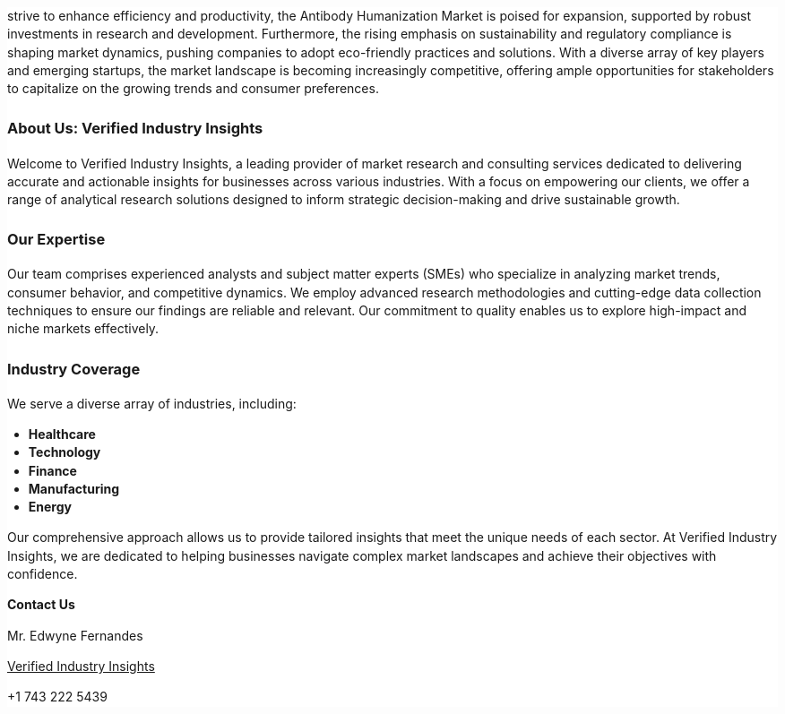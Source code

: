 strive to enhance efficiency and productivity, the Antibody Humanization Market is poised for expansion, supported by robust investments in research and development. Furthermore, the rising emphasis on sustainability and regulatory compliance is shaping market dynamics, pushing companies to adopt eco-friendly practices and solutions. With a diverse array of key players and emerging startups, the market landscape is becoming increasingly competitive, offering ample opportunities for stakeholders to capitalize on the growing trends and consumer preferences.</p><h3>About Us: Verified Industry Insights</h3><p>Welcome to Verified Industry Insights, a leading provider of market research and consulting services dedicated to delivering accurate and actionable insights for businesses across various industries. With a focus on empowering our clients, we offer a range of analytical research solutions designed to inform strategic decision-making and drive sustainable growth.</p><h3>Our Expertise</h3><p>Our team comprises experienced analysts and subject matter experts (SMEs) who specialize in analyzing market trends, consumer behavior, and competitive dynamics. We employ advanced research methodologies and cutting-edge data collection techniques to ensure our findings are reliable and relevant. Our commitment to quality enables us to explore high-impact and niche markets effectively.</p><h3>Industry Coverage</h3><p>We serve a diverse array of industries, including:</p><ul><li><strong>Healthcare</strong></li><li><strong>Technology</strong></li><li><strong>Finance</strong></li><li><strong>Manufacturing</strong></li><li><strong>Energy</strong></li></ul><p>Our comprehensive approach allows us to provide tailored insights that meet the unique needs of each sector. At Verified Industry Insights, we are dedicated to helping businesses navigate complex market landscapes and achieve their objectives with confidence.</p><p><strong>Contact Us</strong></p><p>Mr. Edwyne Fernandes</p><p><a href="https://www.verifiedindustryinsights.com/">Verified Industry Insights</a></p><p>+1 743 222 5439</p>
